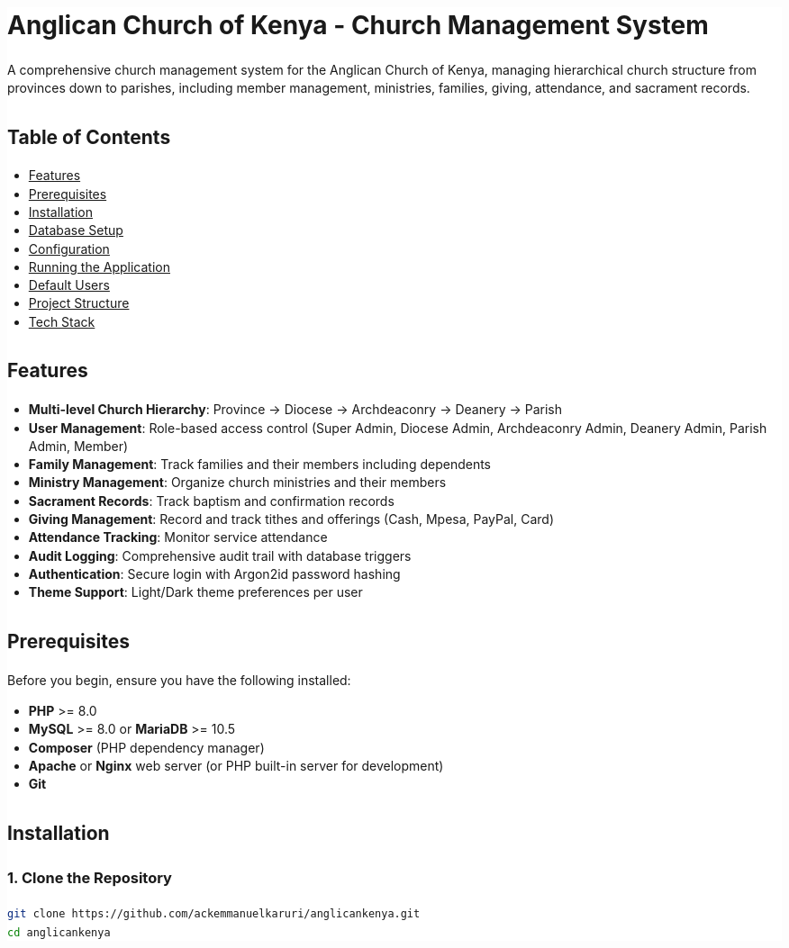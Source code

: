 # Anglican Church of Kenya - Church Management System

A comprehensive church management system for the Anglican Church of Kenya, managing hierarchical church structure from provinces down to parishes, including member management, ministries, families, giving, attendance, and sacrament records.

## Table of Contents
- [Features](#features)
- [Prerequisites](#prerequisites)
- [Installation](#installation)
- [Database Setup](#database-setup)
- [Configuration](#configuration)
- [Running the Application](#running-the-application)
- [Default Users](#default-users)
- [Project Structure](#project-structure)
- [Tech Stack](#tech-stack)

## Features

- **Multi-level Church Hierarchy**: Province → Diocese → Archdeaconry → Deanery → Parish
- **User Management**: Role-based access control (Super Admin, Diocese Admin, Archdeaconry Admin, Deanery Admin, Parish Admin, Member)
- **Family Management**: Track families and their members including dependents
- **Ministry Management**: Organize church ministries and their members
- **Sacrament Records**: Track baptism and confirmation records
- **Giving Management**: Record and track tithes and offerings (Cash, Mpesa, PayPal, Card)
- **Attendance Tracking**: Monitor service attendance
- **Audit Logging**: Comprehensive audit trail with database triggers
- **Authentication**: Secure login with Argon2id password hashing
- **Theme Support**: Light/Dark theme preferences per user

## Prerequisites

Before you begin, ensure you have the following installed:

- **PHP** >= 8.0
- **MySQL** >= 8.0 or **MariaDB** >= 10.5
- **Composer** (PHP dependency manager)
- **Apache** or **Nginx** web server (or PHP built-in server for development)
- **Git**

## Installation

### 1. Clone the Repository

```bash
git clone https://github.com/ackemmanuelkaruri/anglicankenya.git
cd anglicankenya
```

